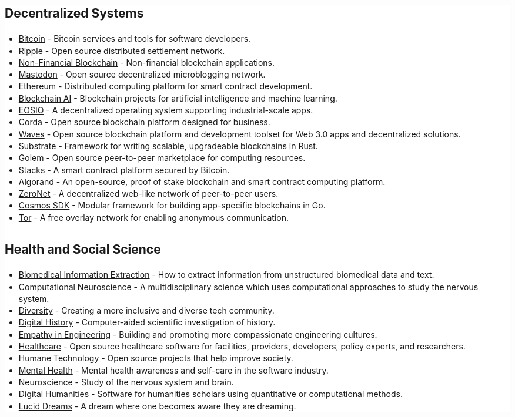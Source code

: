 Decentralized Systems
---------------------

[](https://github.com/sindresorhus/awesome?screenshot=true#decentralized-systems)

*   [Bitcoin](https://github.com/igorbarinov/awesome-bitcoin#readme) - Bitcoin services and tools for software developers.
*   [Ripple](https://github.com/vhpoet/awesome-ripple#readme) - Open source distributed settlement network.
*   [Non-Financial Blockchain](https://github.com/machinomy/awesome-non-financial-blockchain#readme) - Non-financial blockchain applications.
*   [Mastodon](https://github.com/hyperupcall/awesome-mastodon#readme) - Open source decentralized microblogging network.
*   [Ethereum](https://github.com/ttumiel/Awesome-Ethereum#readme) - Distributed computing platform for smart contract development.
*   [Blockchain AI](https://github.com/steven2358/awesome-blockchain-ai#readme) - Blockchain projects for artificial intelligence and machine learning.
*   [EOSIO](https://github.com/DanailMinchev/awesome-eosio#readme) - A decentralized operating system supporting industrial-scale apps.
*   [Corda](https://github.com/chainstack/awesome-corda#readme) - Open source blockchain platform designed for business.
*   [Waves](https://github.com/msmolyakov/awesome-waves#readme) - Open source blockchain platform and development toolset for Web 3.0 apps and decentralized solutions.
*   [Substrate](https://github.com/substrate-developer-hub/awesome-substrate#readme) - Framework for writing scalable, upgradeable blockchains in Rust.
*   [Golem](https://github.com/golemfactory/awesome-golem#readme) - Open source peer-to-peer marketplace for computing resources.
*   [Stacks](https://github.com/friedger/awesome-stacks-chain#readme) - A smart contract platform secured by Bitcoin.
*   [Algorand](https://github.com/aorumbayev/awesome-algorand#readme) - An open-source, proof of stake blockchain and smart contract computing platform.
*   [ZeroNet](https://github.com/zolagonano/awesome-zeronet#readme) - A decentralized web-like network of peer-to-peer users.
*   [Cosmos SDK](https://github.com/cosmos/awesome-cosmos#readme) - Modular framework for building app-specific blockchains in Go.
*   [Tor](https://github.com/polycarbohydrate/awesome-tor#readme) - A free overlay network for enabling anonymous communication.

Health and Social Science
-------------------------

[](https://github.com/sindresorhus/awesome?screenshot=true#health-and-social-science)

*   [Biomedical Information Extraction](https://github.com/caufieldjh/awesome-bioie#readme) - How to extract information from unstructured biomedical data and text.
*   [Computational Neuroscience](https://github.com/eselkin/awesome-computational-neuroscience#readme) - A multidisciplinary science which uses computational approaches to study the nervous system.
*   [Diversity](https://github.com/folkswhocode/awesome-diversity#readme) - Creating a more inclusive and diverse tech community.
*   [Digital History](https://github.com/maehr/awesome-digital-history#readme) - Computer-aided scientific investigation of history.
*   [Empathy in Engineering](https://github.com/KimberlyMunoz/empathy-in-engineering#readme) - Building and promoting more compassionate engineering cultures.
*   [Healthcare](https://github.com/kakoni/awesome-healthcare#readme) - Open source healthcare software for facilities, providers, developers, policy experts, and researchers.
*   [Humane Technology](https://github.com/humanetech-community/awesome-humane-tech#readme) - Open source projects that help improve society.
*   [Mental Health](https://github.com/dreamingechoes/awesome-mental-health#readme) - Mental health awareness and self-care in the software industry.
*   [Neuroscience](https://github.com/analyticalmonk/awesome-neuroscience#readme) - Study of the nervous system and brain.
*   [Digital Humanities](https://github.com/dh-tech/awesome-digital-humanities#readme) - Software for humanities scholars using quantitative or computational methods.
*   [Lucid Dreams](https://github.com/IAmCoder/awesome-lucid-dreams#readme) - A dream where one becomes aware they are dreaming.
